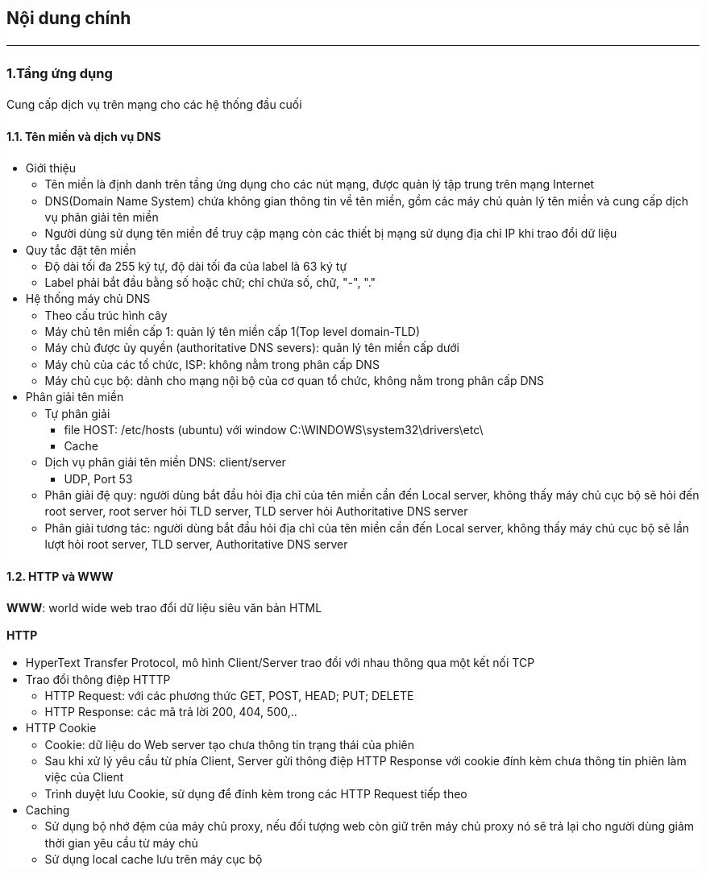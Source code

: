## Nội dung chính

------

### 1.Tầng ứng dụng

Cung cấp dịch vụ trên mạng cho các hệ thống đầu cuối

#### 1.1. Tên miền và dịch vụ DNS

- Giới thiệu
  - Tên miền là định danh trên tầng ứng dụng cho các nút mạng, được quản lý tập trung trên mạng Internet
  - DNS(Domain Name System) chứa không gian thông tin về tên miền, gồm các máy chủ quản lý tên miền và cung cấp dịch vụ phân giải tên miền
  - Người dùng sử dụng tên miền để truy cập mạng còn các thiết bị mạng sử dụng địa chỉ IP khi trao đổi dữ liệu
- Quy tắc đặt tên miền
  - Độ dài tối đa 255 ký tự, độ dài tối đa của label là 63 ký tự
  - Label phải bắt đầu bằng số hoặc chữ; chỉ chứa số, chữ, "-", "."
- Hệ thống máy chủ DNS
  - Theo cấu trúc hình cây
  - Máy chủ tên miền cấp 1: quản lý tên miền cấp 1(Top level domain-TLD)
  - Máy chủ được ủy quyền (authoritative DNS severs): quản lý tên miền cấp dưới
  - Máy chủ của các tổ chức, ISP: không nằm trong phân cấp DNS
  - Máy chủ cục bộ: dành cho mạng nội bộ của cơ quan tổ chức, không nằm trong phân cấp DNS
- Phân giải tên miền
  - Tự phân giải
    - file HOST: /etc/hosts (ubuntu) với window C:\WINDOWS\system32\drivers\etc\ 
    - Cache
  - Dịch vụ phân giải tên miền DNS: client/server
    - UDP, Port 53
  - Phân giải đệ quy: người dùng bắt đầu hỏi địa chỉ của tên miền cần đến Local server, không thấy máy chủ cục bộ sẽ hỏi đến root server, root server hỏi TLD server, TLD server hỏi Authoritative DNS server
  - Phân giải tương tác: người dùng bắt đầu hỏi địa chỉ của tên miền cần đến Local server, không thấy máy chủ cục bộ sẽ lần lượt hỏi root server, TLD server, Authoritative DNS server

#### 1.2. HTTP và WWW

**WWW**: world wide web trao đổi dữ liệu siêu văn bản HTML

**HTTP**

- HyperText Transfer Protocol, mô hình Client/Server trao đổi với nhau thông qua một kết nối TCP
- Trao đổi thông điệp HTTTP
  - HTTP Request: với các phương thức GET, POST, HEAD; PUT; DELETE
  - HTTP Response: các mã trả lời 200, 404, 500,..
- HTTP Cookie
  - Cookie: dữ liệu do Web server tạo chưa thông tin trạng thái của phiên
  - Sau khi xử lý yêu cầu từ phía Client, Server gửi thông điệp HTTP Response với cookie đính kèm chưa thông tin phiên làm việc của Client
  - Trình duyệt lưu Cookie, sử dụng để đính kèm trong các HTTP Request tiếp theo
- Caching
  - Sử dụng bộ nhớ đệm của máy chủ proxy, nếu đối tượng web còn giữ trên máy chủ proxy nó sẽ trả lại cho người dùng giảm thời gian yêu cầu từ máy chủ
  - Sử dụng local cache lưu trên máy cục bộ
